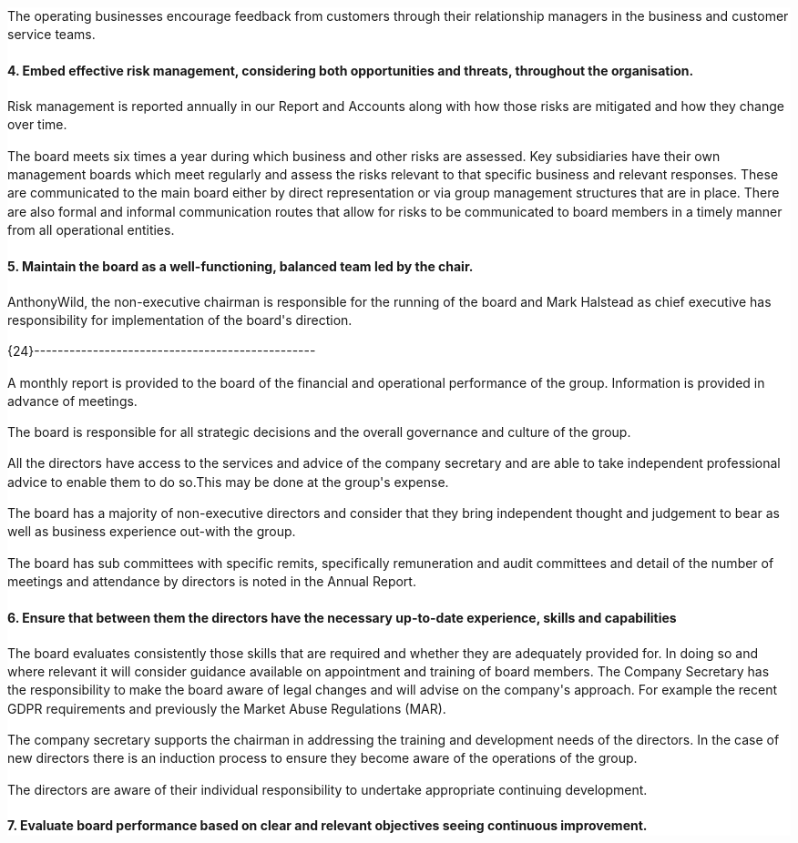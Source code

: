 The operating businesses encourage feedback from customers through their relationship managers in the business and customer service teams.

#### 4. Embed effective risk management, considering both opportunities and threats, throughout the organisation.

Risk management is reported annually in our Report and Accounts along with how those risks are mitigated and how they change over time.

The board meets six times a year during which business and other risks are assessed. Key subsidiaries have their own management boards which meet regularly and assess the risks relevant to that specific business and relevant responses. These are communicated to the main board either by direct representation or via group management structures that are in place. There are also formal and informal communication routes that allow for risks to be communicated to board members in a timely manner from all operational entities.

#### 5. Maintain the board as a well-functioning, balanced team led by the chair.

AnthonyWild, the non-executive chairman is responsible for the running of the board and Mark Halstead as chief executive has responsibility for implementation of the board's direction.

{24}------------------------------------------------

A monthly report is provided to the board of the financial and operational performance of the group. Information is provided in advance of meetings.

The board is responsible for all strategic decisions and the overall governance and culture of the group.

All the directors have access to the services and advice of the company secretary and are able to take independent professional advice to enable them to do so.This may be done at the group's expense.

The board has a majority of non-executive directors and consider that they bring independent thought and judgement to bear as well as business experience out-with the group.

The board has sub committees with specific remits, specifically remuneration and audit committees and detail of the number of meetings and attendance by directors is noted in the Annual Report.

#### 6. Ensure that between them the directors have the necessary up-to-date experience, skills and capabilities

The board evaluates consistently those skills that are required and whether they are adequately provided for. In doing so and where relevant it will consider guidance available on appointment and training of board members. The Company Secretary has the responsibility to make the board aware of legal changes and will advise on the company's approach. For example the recent GDPR requirements and previously the Market Abuse Regulations (MAR).

The company secretary supports the chairman in addressing the training and development needs of the directors. In the case of new directors there is an induction process to ensure they become aware of the operations of the group.

The directors are aware of their individual responsibility to undertake appropriate continuing development.

#### 7. Evaluate board performance based on clear and relevant objectives seeing continuous improvement.
